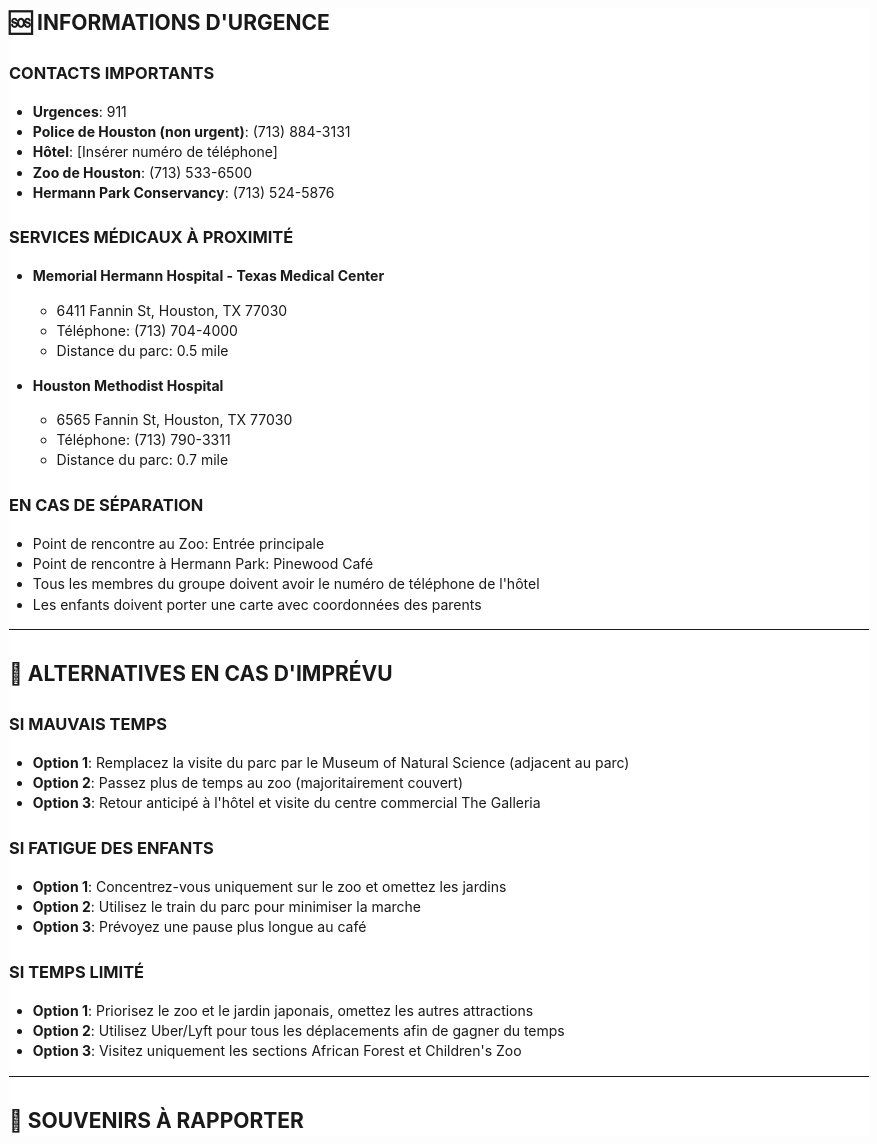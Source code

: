 
## 🆘 INFORMATIONS D'URGENCE

### CONTACTS IMPORTANTS
- **Urgences**: 911
- **Police de Houston (non urgent)**: (713) 884-3131
- **Hôtel**: [Insérer numéro de téléphone]
- **Zoo de Houston**: (713) 533-6500
- **Hermann Park Conservancy**: (713) 524-5876

### SERVICES MÉDICAUX À PROXIMITÉ
- **Memorial Hermann Hospital - Texas Medical Center**
  - 6411 Fannin St, Houston, TX 77030
  - Téléphone: (713) 704-4000
  - Distance du parc: 0.5 mile

- **Houston Methodist Hospital**
  - 6565 Fannin St, Houston, TX 77030
  - Téléphone: (713) 790-3311
  - Distance du parc: 0.7 mile

### EN CAS DE SÉPARATION
- Point de rencontre au Zoo: Entrée principale
- Point de rencontre à Hermann Park: Pinewood Café
- Tous les membres du groupe doivent avoir le numéro de téléphone de l'hôtel
- Les enfants doivent porter une carte avec coordonnées des parents

---

## 🌟 ALTERNATIVES EN CAS D'IMPRÉVU

### SI MAUVAIS TEMPS
- **Option 1**: Remplacez la visite du parc par le Museum of Natural Science (adjacent au parc)
- **Option 2**: Passez plus de temps au zoo (majoritairement couvert)
- **Option 3**: Retour anticipé à l'hôtel et visite du centre commercial The Galleria

### SI FATIGUE DES ENFANTS
- **Option 1**: Concentrez-vous uniquement sur le zoo et omettez les jardins
- **Option 2**: Utilisez le train du parc pour minimiser la marche
- **Option 3**: Prévoyez une pause plus longue au café

### SI TEMPS LIMITÉ
- **Option 1**: Priorisez le zoo et le jardin japonais, omettez les autres attractions
- **Option 2**: Utilisez Uber/Lyft pour tous les déplacements afin de gagner du temps
- **Option 3**: Visitez uniquement les sections African Forest et Children's Zoo

---

## 📸 SOUVENIRS À RAPPORTER
